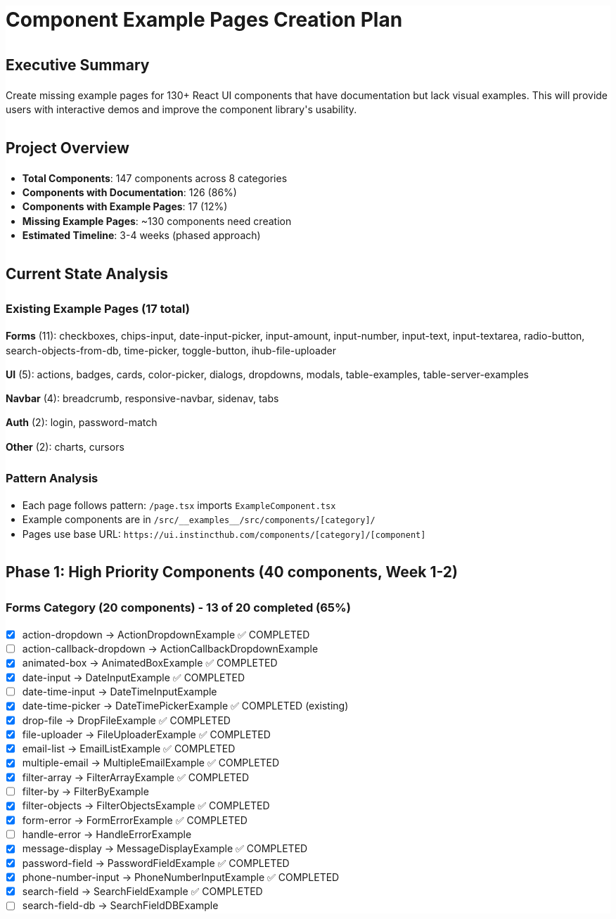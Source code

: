 # Component Example Pages Creation Plan

## Executive Summary
Create missing example pages for 130+ React UI components that have documentation but lack visual examples. This will provide users with interactive demos and improve the component library's usability.

## Project Overview
- **Total Components**: 147 components across 8 categories  
- **Components with Documentation**: 126 (86%)
- **Components with Example Pages**: 17 (12%)
- **Missing Example Pages**: ~130 components need creation
- **Estimated Timeline**: 3-4 weeks (phased approach)

## Current State Analysis

### Existing Example Pages (17 total)
**Forms** (11): checkboxes, chips-input, date-input-picker, input-amount, input-number, input-text, input-textarea, radio-button, search-objects-from-db, time-picker, toggle-button, ihub-file-uploader

**UI** (5): actions, badges, cards, color-picker, dialogs, dropdowns, modals, table-examples, table-server-examples

**Navbar** (4): breadcrumb, responsive-navbar, sidenav, tabs

**Auth** (2): login, password-match

**Other** (2): charts, cursors

### Pattern Analysis
- Each page follows pattern: `/page.tsx` imports `ExampleComponent.tsx`
- Example components are in `/src/__examples__/src/components/[category]/`
- Pages use base URL: `https://ui.instincthub.com/components/[category]/[component]`

## Phase 1: High Priority Components (40 components, Week 1-2)

### Forms Category (20 components) - 13 of 20 completed (65%)
- [x] action-dropdown → ActionDropdownExample ✅ COMPLETED
- [ ] action-callback-dropdown → ActionCallbackDropdownExample  
- [x] animated-box → AnimatedBoxExample ✅ COMPLETED
- [x] date-input → DateInputExample ✅ COMPLETED
- [ ] date-time-input → DateTimeInputExample
- [x] date-time-picker → DateTimePickerExample ✅ COMPLETED (existing)
- [x] drop-file → DropFileExample ✅ COMPLETED
- [x] file-uploader → FileUploaderExample ✅ COMPLETED
- [x] email-list → EmailListExample ✅ COMPLETED
- [x] multiple-email → MultipleEmailExample ✅ COMPLETED
- [x] filter-array → FilterArrayExample ✅ COMPLETED
- [ ] filter-by → FilterByExample
- [x] filter-objects → FilterObjectsExample ✅ COMPLETED
- [x] form-error → FormErrorExample ✅ COMPLETED
- [ ] handle-error → HandleErrorExample
- [x] message-display → MessageDisplayExample ✅ COMPLETED
- [x] password-field → PasswordFieldExample ✅ COMPLETED
- [x] phone-number-input → PhoneNumberInputExample ✅ COMPLETED
- [x] search-field → SearchFieldExample ✅ COMPLETED
- [ ] search-field-db → SearchFieldDBExample
